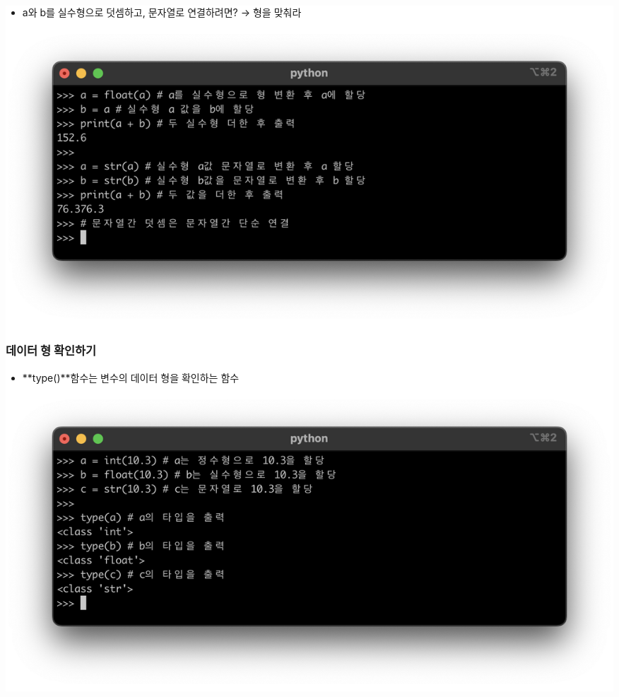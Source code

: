 - a와 b를 실수형으로 덧셈하고, 문자열로 연결하려면? &rarr; 형을 맞춰라

<p align="center">
<img src="/assets/img/blog/data_type_conversion4.png">
</p>

### 데이터 형 확인하기

- **type()**함수는 변수의 데이터 형을 확인하는 함수

<p align="center">
<img src="/assets/img/blog/data_type_check.png">
</p>

